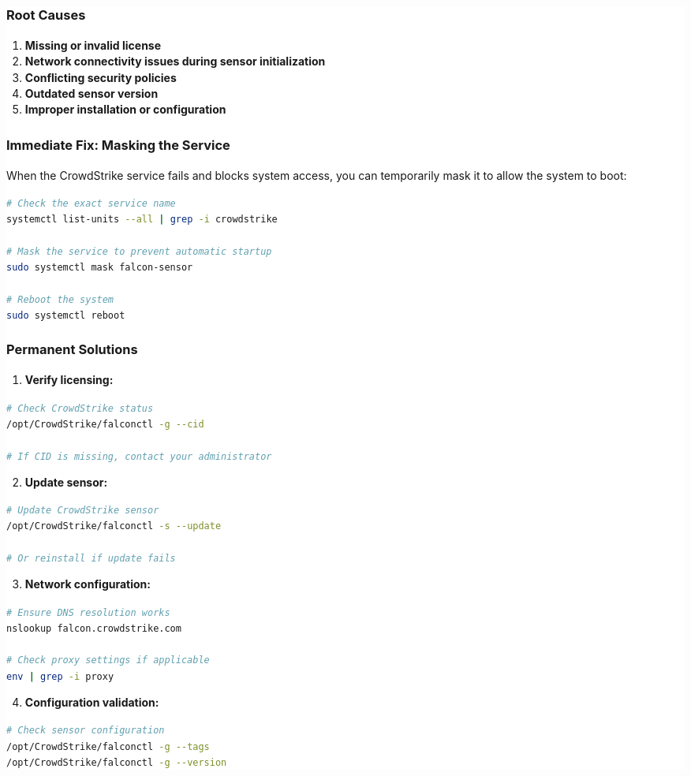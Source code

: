 ### Root Causes

1. **Missing or invalid license**
2. **Network connectivity issues during sensor initialization**
3. **Conflicting security policies**
4. **Outdated sensor version**
5. **Improper installation or configuration**

### Immediate Fix: Masking the Service

When the CrowdStrike service fails and blocks system access, you can temporarily mask it to allow the system to boot:

```bash
# Check the exact service name
systemctl list-units --all | grep -i crowdstrike

# Mask the service to prevent automatic startup
sudo systemctl mask falcon-sensor

# Reboot the system
sudo systemctl reboot
```

### Permanent Solutions

1. **Verify licensing:**
```bash
# Check CrowdStrike status
/opt/CrowdStrike/falconctl -g --cid

# If CID is missing, contact your administrator
```

2. **Update sensor:**
```bash
# Update CrowdStrike sensor
/opt/CrowdStrike/falconctl -s --update

# Or reinstall if update fails
```

3. **Network configuration:**
```bash
# Ensure DNS resolution works
nslookup falcon.crowdstrike.com

# Check proxy settings if applicable
env | grep -i proxy
```

4. **Configuration validation:**
```bash
# Check sensor configuration
/opt/CrowdStrike/falconctl -g --tags
/opt/CrowdStrike/falconctl -g --version
```
